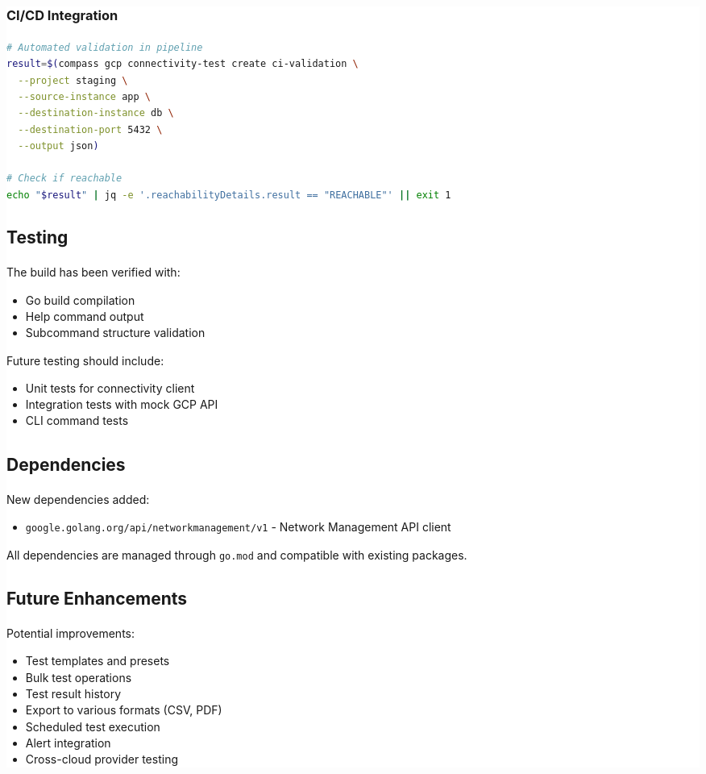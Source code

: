 ### CI/CD Integration

```bash
# Automated validation in pipeline
result=$(compass gcp connectivity-test create ci-validation \
  --project staging \
  --source-instance app \
  --destination-instance db \
  --destination-port 5432 \
  --output json)

# Check if reachable
echo "$result" | jq -e '.reachabilityDetails.result == "REACHABLE"' || exit 1
```

## Testing

The build has been verified with:
- Go build compilation
- Help command output
- Subcommand structure validation

Future testing should include:
- Unit tests for connectivity client
- Integration tests with mock GCP API
- CLI command tests

## Dependencies

New dependencies added:
- `google.golang.org/api/networkmanagement/v1` - Network Management API client

All dependencies are managed through `go.mod` and compatible with existing packages.

## Future Enhancements

Potential improvements:
- Test templates and presets
- Bulk test operations
- Test result history
- Export to various formats (CSV, PDF)
- Scheduled test execution
- Alert integration
- Cross-cloud provider testing
